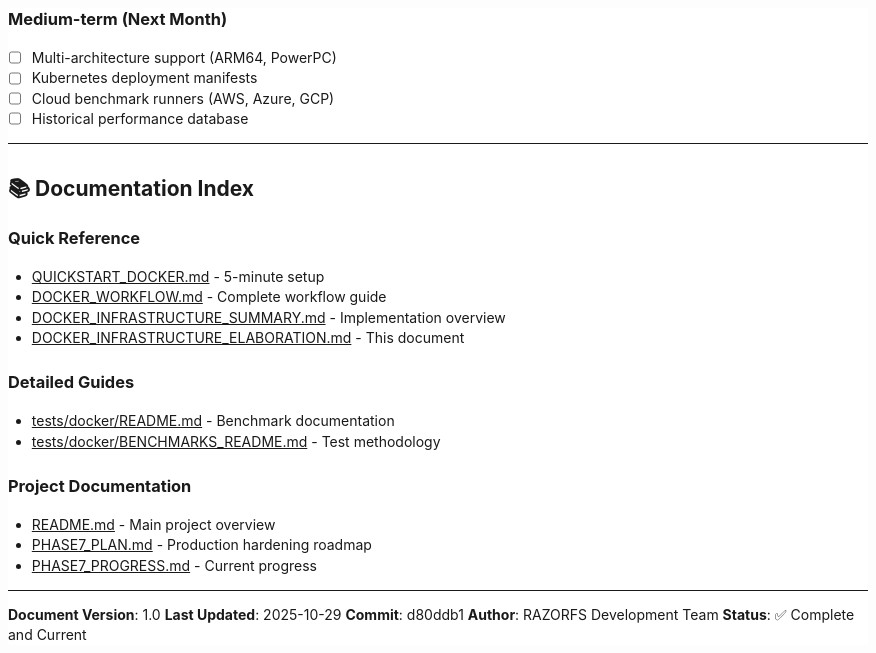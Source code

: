 ### Medium-term (Next Month)
- [ ] Multi-architecture support (ARM64, PowerPC)
- [ ] Kubernetes deployment manifests
- [ ] Cloud benchmark runners (AWS, Azure, GCP)
- [ ] Historical performance database

---

## 📚 Documentation Index

### Quick Reference
- [QUICKSTART_DOCKER.md](QUICKSTART_DOCKER.md) - 5-minute setup
- [DOCKER_WORKFLOW.md](DOCKER_WORKFLOW.md) - Complete workflow guide
- [DOCKER_INFRASTRUCTURE_SUMMARY.md](DOCKER_INFRASTRUCTURE_SUMMARY.md) - Implementation overview
- [DOCKER_INFRASTRUCTURE_ELABORATION.md](DOCKER_INFRASTRUCTURE_ELABORATION.md) - This document

### Detailed Guides
- [tests/docker/README.md](tests/docker/README.md) - Benchmark documentation
- [tests/docker/BENCHMARKS_README.md](tests/docker/BENCHMARKS_README.md) - Test methodology

### Project Documentation
- [README.md](README.md) - Main project overview
- [PHASE7_PLAN.md](PHASE7_PLAN.md) - Production hardening roadmap
- [PHASE7_PROGRESS.md](PHASE7_PROGRESS.md) - Current progress

---

**Document Version**: 1.0
**Last Updated**: 2025-10-29
**Commit**: d80ddb1
**Author**: RAZORFS Development Team
**Status**: ✅ Complete and Current
